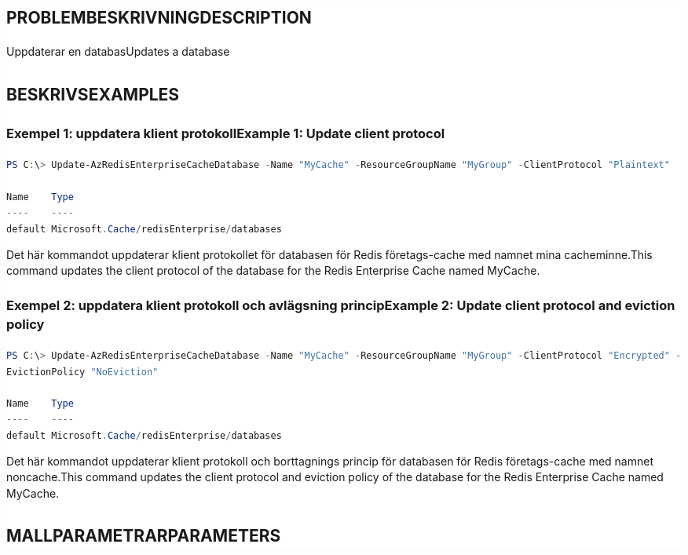 ## <span data-ttu-id="9e7ee-107">PROBLEMBESKRIVNING</span><span class="sxs-lookup"><span data-stu-id="9e7ee-107">DESCRIPTION</span></span>
<span data-ttu-id="9e7ee-108">Uppdaterar en databas</span><span class="sxs-lookup"><span data-stu-id="9e7ee-108">Updates a database</span></span>

## <span data-ttu-id="9e7ee-109">BESKRIVS</span><span class="sxs-lookup"><span data-stu-id="9e7ee-109">EXAMPLES</span></span>

### <span data-ttu-id="9e7ee-110">Exempel 1: uppdatera klient protokoll</span><span class="sxs-lookup"><span data-stu-id="9e7ee-110">Example 1: Update client protocol</span></span>
```powershell
PS C:\> Update-AzRedisEnterpriseCacheDatabase -Name "MyCache" -ResourceGroupName "MyGroup" -ClientProtocol "Plaintext"

Name    Type
----    ----
default Microsoft.Cache/redisEnterprise/databases

```

<span data-ttu-id="9e7ee-111">Det här kommandot uppdaterar klient protokollet för databasen för Redis företags-cache med namnet mina cacheminne.</span><span class="sxs-lookup"><span data-stu-id="9e7ee-111">This command updates the client protocol of the database for the Redis Enterprise Cache named MyCache.</span></span>

### <span data-ttu-id="9e7ee-112">Exempel 2: uppdatera klient protokoll och avlägsning princip</span><span class="sxs-lookup"><span data-stu-id="9e7ee-112">Example 2: Update client protocol and eviction policy</span></span>
```powershell
PS C:\> Update-AzRedisEnterpriseCacheDatabase -Name "MyCache" -ResourceGroupName "MyGroup" -ClientProtocol "Encrypted" -EvictionPolicy "NoEviction"

Name    Type
----    ----
default Microsoft.Cache/redisEnterprise/databases

```

<span data-ttu-id="9e7ee-113">Det här kommandot uppdaterar klient protokoll och borttagnings princip för databasen för Redis företags-cache med namnet noncache.</span><span class="sxs-lookup"><span data-stu-id="9e7ee-113">This command updates the client protocol and eviction policy of the database for the Redis Enterprise Cache named MyCache.</span></span>

## <span data-ttu-id="9e7ee-114">MALLPARAMETRAR</span><span class="sxs-lookup"><span data-stu-id="9e7ee-114">PARAMETERS</span></span>
